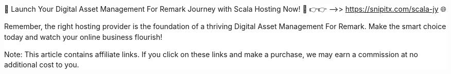 🚀 Launch Your Digital Asset Management For Remark Journey with Scala Hosting Now! 🌟
👉👉 -->> https://snipitx.com/scala-jy 🌐

Remember, the right hosting provider is the foundation of a thriving Digital Asset Management For Remark. Make the smart choice today and watch your online business flourish!

Note: This article contains affiliate links. If you click on these links and make a purchase, we may earn a commission at no additional cost to you.